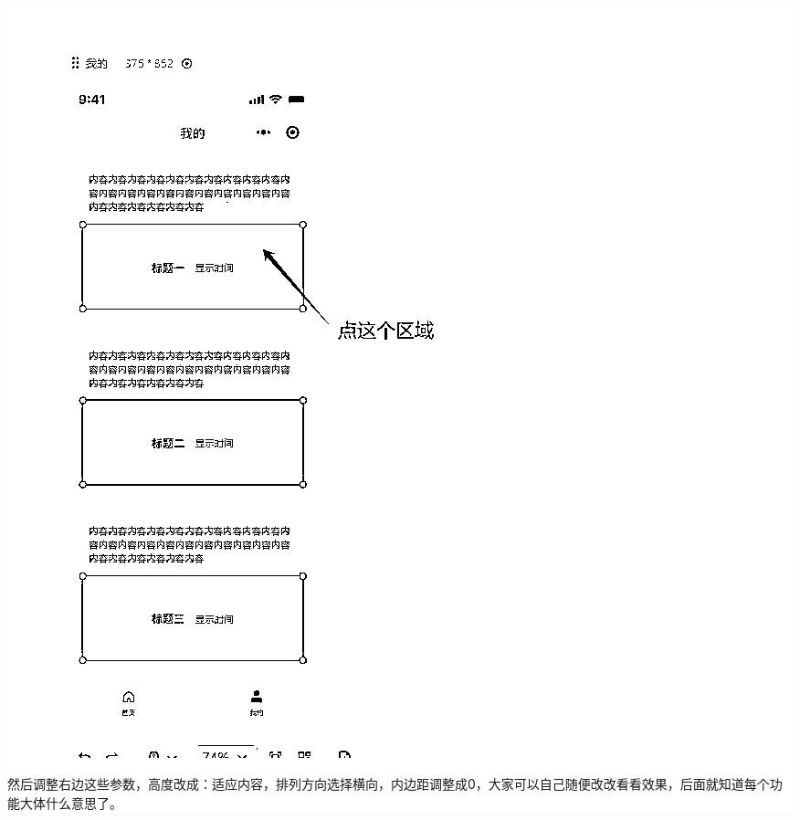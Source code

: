 ![](img/ef75df9fdce90f0bb83e0872734a344a.png)

然后调整右边这些参数，高度改成：适应内容，排列方向选择横向，内边距调整成0，大家可以自己随便改改看看效果，后面就知道每个功能大体什么意思了。
